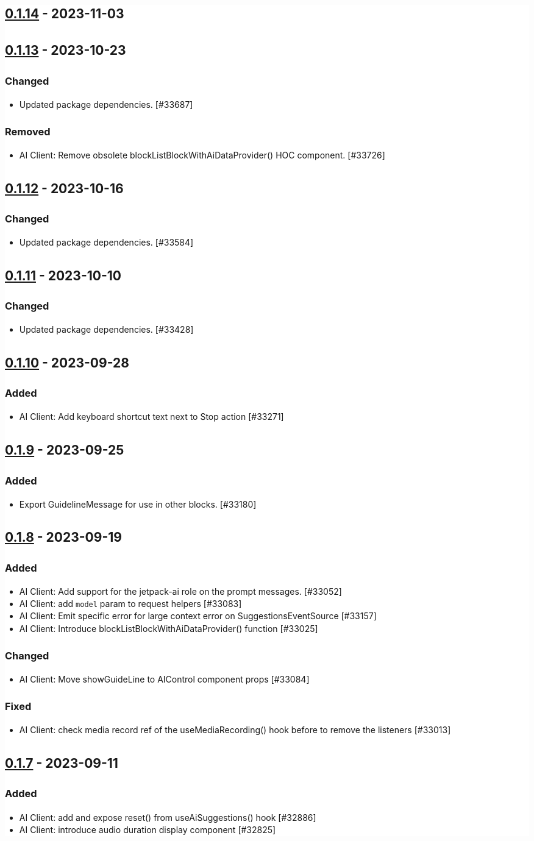 ## [0.1.14] - 2023-11-03

## [0.1.13] - 2023-10-23
### Changed
- Updated package dependencies. [#33687]

### Removed
- AI Client: Remove obsolete blockListBlockWithAiDataProvider() HOC component. [#33726]

## [0.1.12] - 2023-10-16
### Changed
- Updated package dependencies. [#33584]

## [0.1.11] - 2023-10-10
### Changed
- Updated package dependencies. [#33428]

## [0.1.10] - 2023-09-28
### Added
- AI Client: Add keyboard shortcut text next to Stop action [#33271]

## [0.1.9] - 2023-09-25
### Added
- Export GuidelineMessage for use in other blocks. [#33180]

## [0.1.8] - 2023-09-19
### Added
- AI Client: Add support for the jetpack-ai role on the prompt messages. [#33052]
- AI Client: add `model` param to request helpers [#33083]
- AI Client: Emit specific error for large context error on SuggestionsEventSource [#33157]
- AI Client: Introduce blockListBlockWithAiDataProvider() function [#33025]

### Changed
- AI Client: Move showGuideLine to AIControl component props [#33084]

### Fixed
- AI Client: check media record ref of the useMediaRecording() hook before to remove the listeners [#33013]

## [0.1.7] - 2023-09-11
### Added
- AI Client: add and expose reset() from useAiSuggestions() hook [#32886]
- AI Client: introduce audio duration display component [#32825]


[0.25.0]: https://github.com/Automattic/jetpack-ai-client/compare/v0.24.3...v0.25.0
[0.24.3]: https://github.com/Automattic/jetpack-ai-client/compare/v0.24.2...v0.24.3
[0.24.2]: https://github.com/Automattic/jetpack-ai-client/compare/v0.24.1...v0.24.2
[0.24.1]: https://github.com/Automattic/jetpack-ai-client/compare/v0.24.0...v0.24.1
[0.24.0]: https://github.com/Automattic/jetpack-ai-client/compare/v0.23.0...v0.24.0
[0.23.0]: https://github.com/Automattic/jetpack-ai-client/compare/v0.22.0...v0.23.0
[0.22.0]: https://github.com/Automattic/jetpack-ai-client/compare/v0.21.0...v0.22.0
[0.21.0]: https://github.com/Automattic/jetpack-ai-client/compare/v0.20.1...v0.21.0
[0.20.1]: https://github.com/Automattic/jetpack-ai-client/compare/v0.20.0...v0.20.1
[0.20.0]: https://github.com/Automattic/jetpack-ai-client/compare/v0.19.0...v0.20.0
[0.19.0]: https://github.com/Automattic/jetpack-ai-client/compare/v0.18.1...v0.19.0
[0.18.1]: https://github.com/Automattic/jetpack-ai-client/compare/v0.18.0...v0.18.1
[0.18.0]: https://github.com/Automattic/jetpack-ai-client/compare/v0.17.0...v0.18.0
[0.17.0]: https://github.com/Automattic/jetpack-ai-client/compare/v0.16.4...v0.17.0
[0.16.4]: https://github.com/Automattic/jetpack-ai-client/compare/v0.16.3...v0.16.4
[0.16.3]: https://github.com/Automattic/jetpack-ai-client/compare/v0.16.2...v0.16.3
[0.16.2]: https://github.com/Automattic/jetpack-ai-client/compare/v0.16.1...v0.16.2
[0.16.1]: https://github.com/Automattic/jetpack-ai-client/compare/v0.16.0...v0.16.1
[0.16.0]: https://github.com/Automattic/jetpack-ai-client/compare/v0.15.0...v0.16.0
[0.15.0]: https://github.com/Automattic/jetpack-ai-client/compare/v0.14.6...v0.15.0
[0.14.6]: https://github.com/Automattic/jetpack-ai-client/compare/v0.14.5...v0.14.6
[0.14.5]: https://github.com/Automattic/jetpack-ai-client/compare/v0.14.4...v0.14.5
[0.14.4]: https://github.com/Automattic/jetpack-ai-client/compare/v0.14.3...v0.14.4
[0.14.3]: https://github.com/Automattic/jetpack-ai-client/compare/v0.14.2...v0.14.3
[0.14.2]: https://github.com/Automattic/jetpack-ai-client/compare/v0.14.1...v0.14.2
[0.14.1]: https://github.com/Automattic/jetpack-ai-client/compare/v0.14.0...v0.14.1
[0.14.0]: https://github.com/Automattic/jetpack-ai-client/compare/v0.13.1...v0.14.0
[0.13.1]: https://github.com/Automattic/jetpack-ai-client/compare/v0.13.0...v0.13.1
[0.13.0]: https://github.com/Automattic/jetpack-ai-client/compare/v0.12.4...v0.13.0
[0.12.4]: https://github.com/Automattic/jetpack-ai-client/compare/v0.12.3...v0.12.4
[0.12.3]: https://github.com/Automattic/jetpack-ai-client/compare/v0.12.2...v0.12.3
[0.12.2]: https://github.com/Automattic/jetpack-ai-client/compare/v0.12.1...v0.12.2
[0.12.1]: https://github.com/Automattic/jetpack-ai-client/compare/v0.12.0...v0.12.1
[0.12.0]: https://github.com/Automattic/jetpack-ai-client/compare/v0.11.0...v0.12.0
[0.11.0]: https://github.com/Automattic/jetpack-ai-client/compare/v0.10.1...v0.11.0
[0.10.1]: https://github.com/Automattic/jetpack-ai-client/compare/v0.10.0...v0.10.1
[0.10.0]: https://github.com/Automattic/jetpack-ai-client/compare/v0.9.0...v0.10.0
[0.9.0]: https://github.com/Automattic/jetpack-ai-client/compare/v0.8.2...v0.9.0
[0.8.2]: https://github.com/Automattic/jetpack-ai-client/compare/v0.8.1...v0.8.2
[0.8.1]: https://github.com/Automattic/jetpack-ai-client/compare/v0.8.0...v0.8.1
[0.8.0]: https://github.com/Automattic/jetpack-ai-client/compare/v0.7.0...v0.8.0
[0.7.0]: https://github.com/Automattic/jetpack-ai-client/compare/v0.6.1...v0.7.0
[0.6.1]: https://github.com/Automattic/jetpack-ai-client/compare/v0.6.0...v0.6.1
[0.6.0]: https://github.com/Automattic/jetpack-ai-client/compare/v0.5.1...v0.6.0
[0.5.1]: https://github.com/Automattic/jetpack-ai-client/compare/v0.5.0...v0.5.1
[0.5.0]: https://github.com/Automattic/jetpack-ai-client/compare/v0.4.1...v0.5.0
[0.4.1]: https://github.com/Automattic/jetpack-ai-client/compare/v0.4.0...v0.4.1
[0.4.0]: https://github.com/Automattic/jetpack-ai-client/compare/v0.3.1...v0.4.0
[0.3.1]: https://github.com/Automattic/jetpack-ai-client/compare/v0.3.0...v0.3.1
[0.3.0]: https://github.com/Automattic/jetpack-ai-client/compare/v0.2.1...v0.3.0
[0.2.1]: https://github.com/Automattic/jetpack-ai-client/compare/v0.2.0...v0.2.1
[0.2.0]: https://github.com/Automattic/jetpack-ai-client/compare/v0.1.16...v0.2.0
[0.1.16]: https://github.com/Automattic/jetpack-ai-client/compare/v0.1.15...v0.1.16
[0.1.15]: https://github.com/Automattic/jetpack-ai-client/compare/v0.1.14...v0.1.15
[0.1.14]: https://github.com/Automattic/jetpack-ai-client/compare/v0.1.13...v0.1.14
[0.1.13]: https://github.com/Automattic/jetpack-ai-client/compare/v0.1.12...v0.1.13
[0.1.12]: https://github.com/Automattic/jetpack-ai-client/compare/v0.1.11...v0.1.12
[0.1.11]: https://github.com/Automattic/jetpack-ai-client/compare/v0.1.10...v0.1.11
[0.1.10]: https://github.com/Automattic/jetpack-ai-client/compare/v0.1.9...v0.1.10
[0.1.9]: https://github.com/Automattic/jetpack-ai-client/compare/v0.1.8...v0.1.9
[0.1.8]: https://github.com/Automattic/jetpack-ai-client/compare/v0.1.7...v0.1.8
[0.1.7]: https://github.com/Automattic/jetpack-ai-client/compare/v0.1.6...v0.1.7
[0.1.6]: https://github.com/Automattic/jetpack-ai-client/compare/v0.1.5...v0.1.6
[0.1.5]: https://github.com/Automattic/jetpack-ai-client/compare/v0.1.4...v0.1.5
[0.1.4]: https://github.com/Automattic/jetpack-ai-client/compare/v0.1.3...v0.1.4
[0.1.3]: https://github.com/Automattic/jetpack-ai-client/compare/v0.1.2...v0.1.3
[0.1.2]: https://github.com/Automattic/jetpack-ai-client/compare/v0.1.1...v0.1.2
[0.1.1]: https://github.com/Automattic/jetpack-ai-client/compare/v0.1.0...v0.1.1